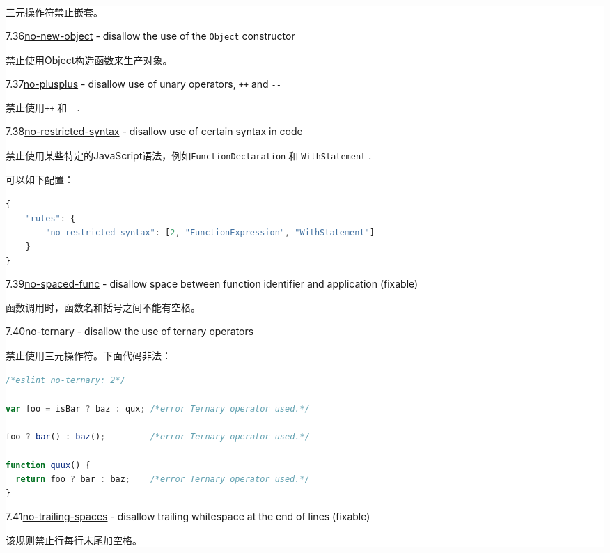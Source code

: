 三元操作符禁止嵌套。



7.36[no-new-object](http://eslint.org/docs/rules/no-new-object) - disallow the use of the `Object` constructor

禁止使用Object构造函数来生产对象。



7.37[no-plusplus](http://eslint.org/docs/rules/no-plusplus) - disallow use of unary operators, `++` and `--`

禁止使用`++` 和`-—`.

7.38[no-restricted-syntax](http://eslint.org/docs/rules/no-restricted-syntax) - disallow use of certain syntax in code

禁止使用某些特定的JavaScript语法，例如`FunctionDeclaration` 和 `WithStatement` .

可以如下配置：

``` javascript
{
    "rules": {
        "no-restricted-syntax": [2, "FunctionExpression", "WithStatement"]
    }
}
```



7.39[no-spaced-func](http://eslint.org/docs/rules/no-spaced-func) - disallow space between function identifier and application (fixable)

函数调用时，函数名和括号之间不能有空格。



7.40[no-ternary](http://eslint.org/docs/rules/no-ternary) - disallow the use of ternary operators

禁止使用三元操作符。下面代码非法：

``` javascript
/*eslint no-ternary: 2*/

var foo = isBar ? baz : qux; /*error Ternary operator used.*/

foo ? bar() : baz();         /*error Ternary operator used.*/

function quux() {
  return foo ? bar : baz;    /*error Ternary operator used.*/
}
```



7.41[no-trailing-spaces](http://eslint.org/docs/rules/no-trailing-spaces) - disallow trailing whitespace at the end of lines (fixable)

该规则禁止行每行末尾加空格。

